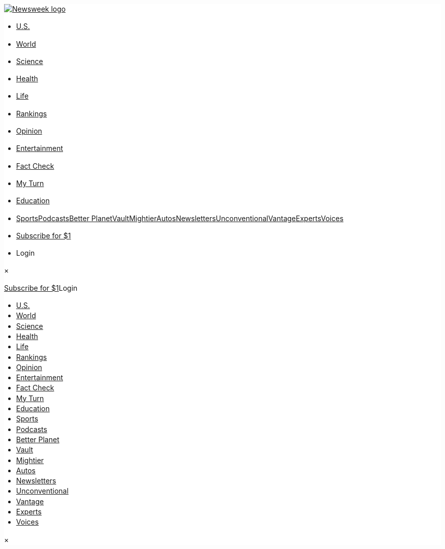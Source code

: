 [![Newsweek logo](https://g.newsweek.com/www/images/newsweek-desktop-tablet.svg)](https://www.newsweek.com/)

* [U.S.](https://www.newsweek.com/us)
* [World](https://www.newsweek.com/world)
* [Science](https://www.newsweek.com/tech-science)
* [Health](https://www.newsweek.com/health)
* [Life](https://www.newsweek.com/life)
* [Rankings](https://www.newsweek.com/rankings)
* [Opinion](https://www.newsweek.com/opinion)
* [Entertainment](https://www.newsweek.com/entertainment)
* [Fact Check](https://www.newsweek.com/fact-check)
* [My Turn](https://www.newsweek.com/my-turn)
* [Education](https://www.newsweek.com/education)
* [Sports](https://www.newsweek.com/sports)[Podcasts](https://www.newsweek.com/podcasts)[Better Planet](https://www.newsweek.com/better-planet)[Vault](https://www.newsweek.com/vault)[Mightier](https://www.newsweek.com/mightier)[Autos](https://www.newsweek.com/autos)[Newsletters](https://www.newsweek.com/preference-center)[Unconventional](https://www.newsweek.com/unconventional/naveedjamali)[Vantage](https://www.newsweek.com/topic/vantage)[Experts](https://www.newsweek.com/experts)[Voices](https://www.newsweek.com/voices)
    

* [Subscribe for $1](https://subscribe.newsweek.com/product/2 "Subscribe to our service")
* Login

×

   

[Subscribe for $1](https://subscribe.newsweek.com/product/2 "Subscribe to our service")Login

* [U.S.](https://www.newsweek.com/us)
* [World](https://www.newsweek.com/world)
* [Science](https://www.newsweek.com/tech-science)
* [Health](https://www.newsweek.com/health)
* [Life](https://www.newsweek.com/life)
* [Rankings](https://www.newsweek.com/rankings)
* [Opinion](https://www.newsweek.com/opinion)
* [Entertainment](https://www.newsweek.com/entertainment)
* [Fact Check](https://www.newsweek.com/fact-check)
* [My Turn](https://www.newsweek.com/my-turn)
* [Education](https://www.newsweek.com/education)
* [Sports](https://www.newsweek.com/sports)
* [Podcasts](https://www.newsweek.com/podcasts)
* [Better Planet](https://www.newsweek.com/better-planet)
* [Vault](https://www.newsweek.com/vault)
* [Mightier](https://www.newsweek.com/mightier)
* [Autos](https://www.newsweek.com/autos)
* [Newsletters](https://www.newsweek.com/preference-center)
* [Unconventional](https://www.newsweek.com/unconventional/naveedjamali)
* [Vantage](https://www.newsweek.com/topic/vantage)
* [Experts](https://www.newsweek.com/experts)
* [Voices](https://www.newsweek.com/voices)

×
